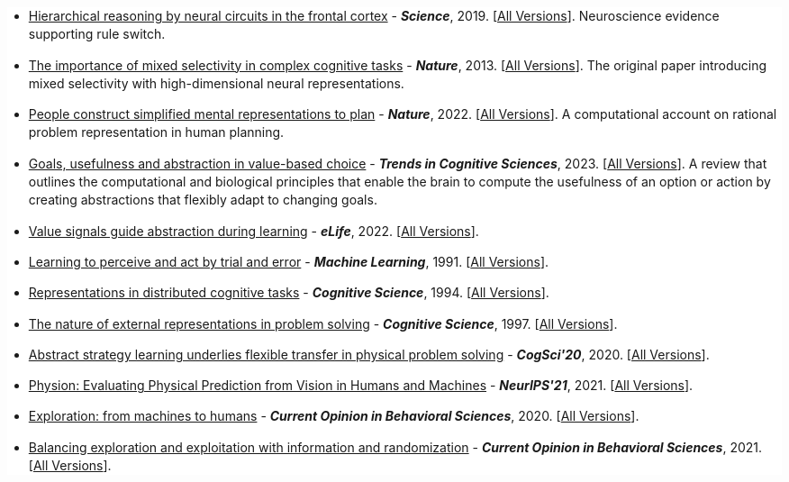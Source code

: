 
* [Hierarchical reasoning by neural circuits in the frontal cortex](https://www.cnbc.cmu.edu/braingroup/papers/sarafyazd_jazayeri_2019.pdf) - ***Science***, 2019. [[All Versions](https://scholar.google.com/scholar?cluster=9875733886908769773&hl=en&as_sdt=0,5)]. Neuroscience evidence supporting rule switch.

* [The importance of mixed selectivity in complex cognitive tasks](https://oar.princeton.edu/rt4ds/file/11875/2161) - ***Nature***, 2013. [[All Versions](https://scholar.google.com/scholar?cluster=2707751672275136220&hl=en&as_sdt=0,5)]. The original paper introducing mixed selectivity with high-dimensional neural representations.

* [People construct simplified mental representations to plan](https://www.nature.com/articles/s41586-022-04743-9) - ***Nature***, 2022. [[All Versions](https://scholar.google.com/scholar?cluster=12068944400080889789&hl=en&as_sdt=0,5)]. A computational account on rational problem representation in human planning.

* [Goals, usefulness and abstraction in value-based choice](https://www.sciencedirect.com/science/article/pii/S1364661322002819) - ***Trends in Cognitive Sciences***, 2023. [[All Versions](https://scholar.google.com/scholar?cluster=6256990098976657651&hl=en&as_sdt=2005&sciodt=0,5)]. A review that outlines the computational and biological principles that enable the brain to compute the usefulness of an option or action by creating abstractions that flexibly adapt to changing goals.

* [Value signals guide abstraction during learning](https://elifesciences.org/articles/68943) - ***eLife***, 2022. [[All Versions](https://scholar.google.com/scholar?cluster=10324834842795908439&hl=en&as_sdt=0,5)].

* [Learning to perceive and act by trial and error](https://link.springer.com/article/10.1007/BF00058926) - ***Machine Learning***, 1991. [[All Versions](https://scholar.google.com/scholar?cluster=1987606770603964473&hl=en&as_sdt=0,5)].

* [Representations in distributed cognitive tasks](https://onlinelibrary.wiley.com/doi/abs/10.1207/s15516709cog1801_3) - ***Cognitive Science***, 1994. [[All Versions](https://scholar.google.com/scholar?oi=bibs&hl=en&cluster=14781266698447195483)].

* [The nature of external representations in problem solving](https://www.sciencedirect.com/science/article/abs/pii/S0364021399800226) - ***Cognitive Science***, 1997. [[All Versions](https://scholar.google.com/scholar?cluster=10698887231200401430&hl=en&as_sdt=0,5)].


* [Abstract strategy learning underlies flexible transfer in physical problem solving](https://cognitivesciencesociety.org/cogsci20/papers/0765/0765.pdf) - ***CogSci'20***, 2020. [[All Versions](https://scholar.google.com/scholar?hl=en&as_sdt=0%2C5&q=Abstract+strategy+learning+underlies+flexible+transfer+in+physical+problem+solving.&btnG=)].

* [Physion: Evaluating Physical Prediction from Vision in Humans and Machines](https://openreview.net/forum?id=CXyZrKPz4CU) - ***NeurIPS'21***, 2021. [[All Versions](https://scholar.google.com/scholar?cluster=8733318111076645893&hl=en&as_sdt=0,5)].

* [Exploration: from machines to humans](https://www.sciencedirect.com/science/article/pii/S2352154620301236) - ***Current Opinion in Behavioral Sciences***, 2020. [[All Versions](https://scholar.google.com/scholar?cluster=8015078432419172621&hl=en&as_sdt=0,5)].

* [Balancing exploration and exploitation with information and randomization](https://www.sciencedirect.com/science/article/pii/S2352154620301467) - ***Current Opinion in Behavioral Sciences***, 2021. [[All Versions](https://scholar.google.com/scholar?cluster=8164388137243077863&hl=en&as_sdt=2005&sciodt=0,5)].
